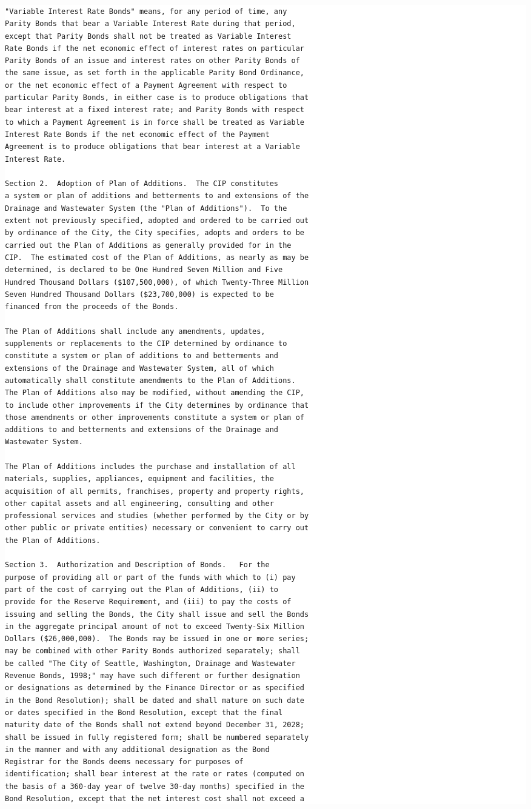     "Variable Interest Rate Bonds" means, for any period of time, any  
    Parity Bonds that bear a Variable Interest Rate during that period,  
    except that Parity Bonds shall not be treated as Variable Interest  
    Rate Bonds if the net economic effect of interest rates on particular  
    Parity Bonds of an issue and interest rates on other Parity Bonds of  
    the same issue, as set forth in the applicable Parity Bond Ordinance,  
    or the net economic effect of a Payment Agreement with respect to  
    particular Parity Bonds, in either case is to produce obligations that  
    bear interest at a fixed interest rate; and Parity Bonds with respect  
    to which a Payment Agreement is in force shall be treated as Variable  
    Interest Rate Bonds if the net economic effect of the Payment  
    Agreement is to produce obligations that bear interest at a Variable  
    Interest Rate.  
  
    Section 2.  Adoption of Plan of Additions.  The CIP constitutes  
    a system or plan of additions and betterments to and extensions of the  
    Drainage and Wastewater System (the "Plan of Additions").  To the  
    extent not previously specified, adopted and ordered to be carried out  
    by ordinance of the City, the City specifies, adopts and orders to be  
    carried out the Plan of Additions as generally provided for in the  
    CIP.  The estimated cost of the Plan of Additions, as nearly as may be  
    determined, is declared to be One Hundred Seven Million and Five  
    Hundred Thousand Dollars ($107,500,000), of which Twenty-Three Million  
    Seven Hundred Thousand Dollars ($23,700,000) is expected to be  
    financed from the proceeds of the Bonds.  
  
    The Plan of Additions shall include any amendments, updates,  
    supplements or replacements to the CIP determined by ordinance to  
    constitute a system or plan of additions to and betterments and  
    extensions of the Drainage and Wastewater System, all of which  
    automatically shall constitute amendments to the Plan of Additions.  
    The Plan of Additions also may be modified, without amending the CIP,  
    to include other improvements if the City determines by ordinance that  
    those amendments or other improvements constitute a system or plan of  
    additions to and betterments and extensions of the Drainage and  
    Wastewater System.  
  
    The Plan of Additions includes the purchase and installation of all  
    materials, supplies, appliances, equipment and facilities, the  
    acquisition of all permits, franchises, property and property rights,  
    other capital assets and all engineering, consulting and other  
    professional services and studies (whether performed by the City or by  
    other public or private entities) necessary or convenient to carry out  
    the Plan of Additions.  
  
    Section 3.  Authorization and Description of Bonds.   For the  
    purpose of providing all or part of the funds with which to (i) pay  
    part of the cost of carrying out the Plan of Additions, (ii) to  
    provide for the Reserve Requirement, and (iii) to pay the costs of  
    issuing and selling the Bonds, the City shall issue and sell the Bonds  
    in the aggregate principal amount of not to exceed Twenty-Six Million  
    Dollars ($26,000,000).  The Bonds may be issued in one or more series;  
    may be combined with other Parity Bonds authorized separately; shall  
    be called "The City of Seattle, Washington, Drainage and Wastewater  
    Revenue Bonds, 1998;" may have such different or further designation  
    or designations as determined by the Finance Director or as specified  
    in the Bond Resolution); shall be dated and shall mature on such date  
    or dates specified in the Bond Resolution, except that the final  
    maturity date of the Bonds shall not extend beyond December 31, 2028;  
    shall be issued in fully registered form; shall be numbered separately  
    in the manner and with any additional designation as the Bond  
    Registrar for the Bonds deems necessary for purposes of  
    identification; shall bear interest at the rate or rates (computed on  
    the basis of a 360-day year of twelve 30-day months) specified in the  
    Bond Resolution, except that the net interest cost shall not exceed a  